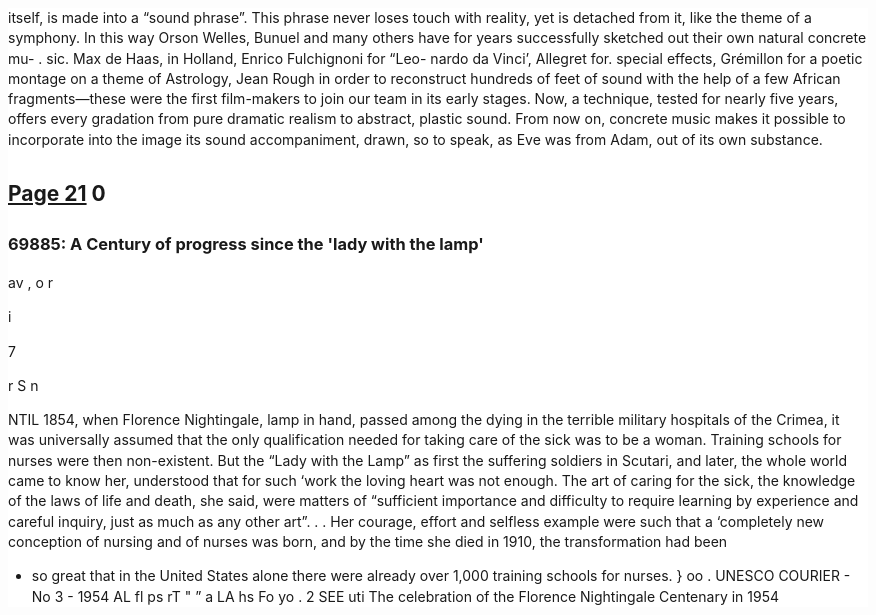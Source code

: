 itself, is made into a “sound phrase”. This phrase never loses 
touch with reality, yet is detached from it, like the theme of 
a symphony. 
In this way Orson Welles, Bunuel and many others have for 
years successfully sketched out their own natural concrete mu- 
. sic. Max de Haas, in Holland, Enrico Fulchignoni for “Leo- 
nardo da Vinci’, Allegret for. special effects, Grémillon for a 
poetic montage on a theme of Astrology, Jean Rough in order 
to reconstruct hundreds of feet of sound with the help of a few 
African fragments—these were the first film-makers to join our 
team in its early stages. 
Now, a technique, tested for nearly five years, offers every 
gradation from pure dramatic realism to abstract, plastic sound. 
From now on, concrete music makes it possible to incorporate 
into the image its sound accompaniment, drawn, so to speak, 
as Eve was from Adam, out of its own substance.

## [Page 21](https://demo.humlab.umu.se/courier/069904engo.pdf#page=21) 0

### 69885: A Century of progress since the 'lady with the lamp'

av
, 
o
r
 
i
 
7
 
r 
S
n
 
NTIL 1854, when Florence Nightingale, lamp in hand, 
passed among the dying in the terrible military hospitals 
of the Crimea, it was universally assumed that the only 
qualification needed for taking care of the sick was to be a 
woman. Training schools for nurses were then non-existent. 
But the “Lady with the Lamp” as first the suffering soldiers 
in Scutari, and later, the whole world came to know her, 
understood that for such ‘work the loving heart was not enough. 
The art of caring for the sick, the knowledge of the laws of 
life and death, she said, were matters of “sufficient importance 
and difficulty to require learning by experience and careful 
inquiry, just as much as any other art”. . . 
Her courage, effort and selfless example were such that a 
‘completely new conception of nursing and of nurses was born, 
and by the time she died in 1910, the transformation had been 
- so great that in the United States alone there were already over 
1,000 training schools for nurses. } oo . 
UNESCO COURIER - No 3 - 1954 
AL fl 
ps 
rT " ” 
a LA 
hs Fo 
yo 
. 
2 
SEE 
uti 
The celebration of the Florence Nightingale Centenary in 1954 